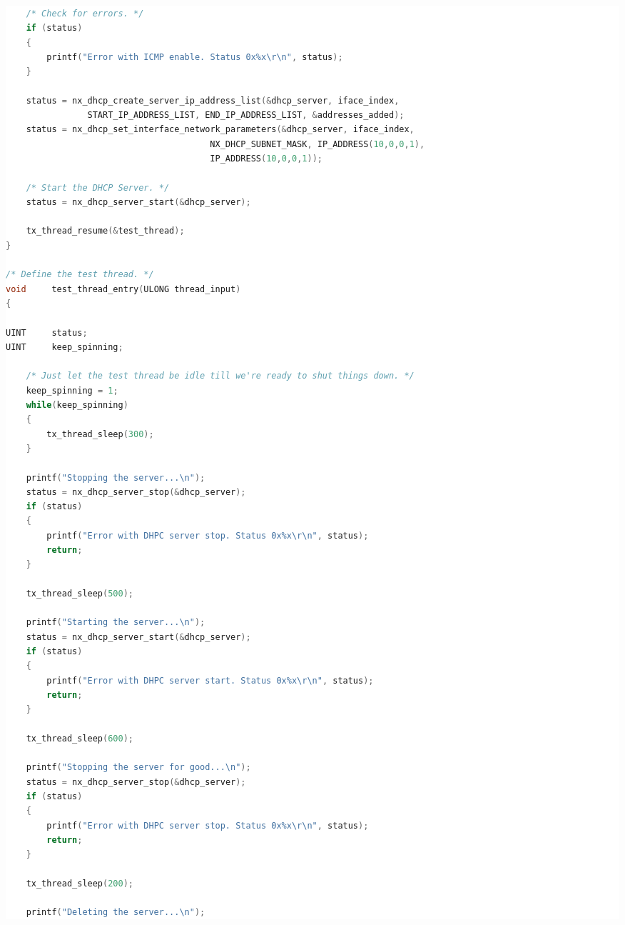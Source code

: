 ```c
    /* Check for errors. */
    if (status)
    {
        printf("Error with ICMP enable. Status 0x%x\r\n", status);
    }

    status = nx_dhcp_create_server_ip_address_list(&dhcp_server, iface_index,
                START_IP_ADDRESS_LIST, END_IP_ADDRESS_LIST, &addresses_added);
    status = nx_dhcp_set_interface_network_parameters(&dhcp_server, iface_index,
                                        NX_DHCP_SUBNET_MASK, IP_ADDRESS(10,0,0,1),
                                        IP_ADDRESS(10,0,0,1));

    /* Start the DHCP Server. */
    status = nx_dhcp_server_start(&dhcp_server);

    tx_thread_resume(&test_thread);
}

/* Define the test thread. */
void     test_thread_entry(ULONG thread_input)
{

UINT     status;
UINT     keep_spinning;

    /* Just let the test thread be idle till we're ready to shut things down. */
    keep_spinning = 1;
    while(keep_spinning)
    {
        tx_thread_sleep(300);
    }

    printf("Stopping the server...\n");
    status = nx_dhcp_server_stop(&dhcp_server);
    if (status)
    {
        printf("Error with DHPC server stop. Status 0x%x\r\n", status);
        return;
    }

    tx_thread_sleep(500);

    printf("Starting the server...\n");
    status = nx_dhcp_server_start(&dhcp_server);
    if (status)
    {
        printf("Error with DHPC server start. Status 0x%x\r\n", status);
        return;
    }

    tx_thread_sleep(600);

    printf("Stopping the server for good...\n");
    status = nx_dhcp_server_stop(&dhcp_server);
    if (status)
    {
        printf("Error with DHPC server stop. Status 0x%x\r\n", status);
        return;
    }

    tx_thread_sleep(200);

    printf("Deleting the server...\n");
```